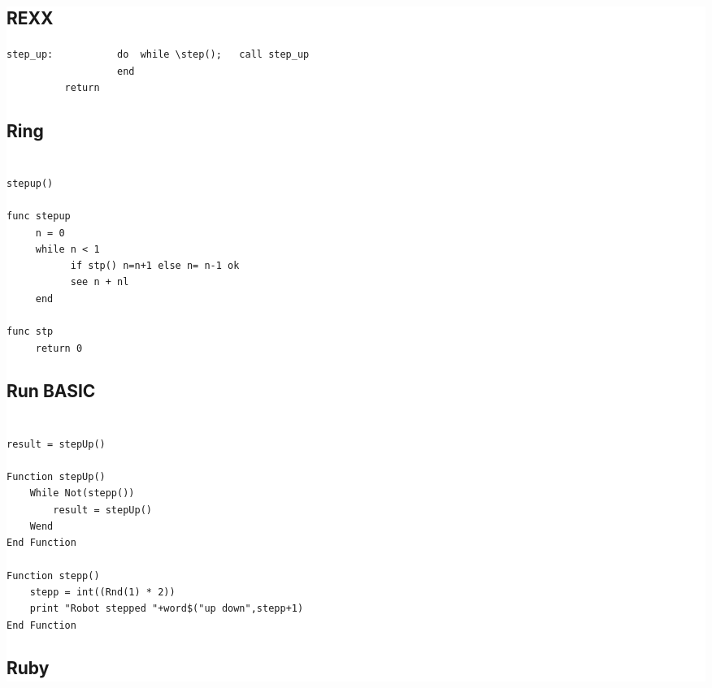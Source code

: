 

## REXX


```rexx
step_up:           do  while \step();   call step_up
                   end
          return
```



## Ring


```ring

stepup()

func stepup
     n = 0
     while n < 1
           if stp() n=n+1 else n= n-1 ok
           see n + nl
     end

func stp
     return 0

```



## Run BASIC


```runbasic

result = stepUp()
 
Function stepUp()
    While Not(stepp())
        result = stepUp()
    Wend
End Function
 
Function stepp()
	stepp = int((Rnd(1) * 2))
	print "Robot stepped "+word$("up down",stepp+1)
End Function

```



## Ruby
